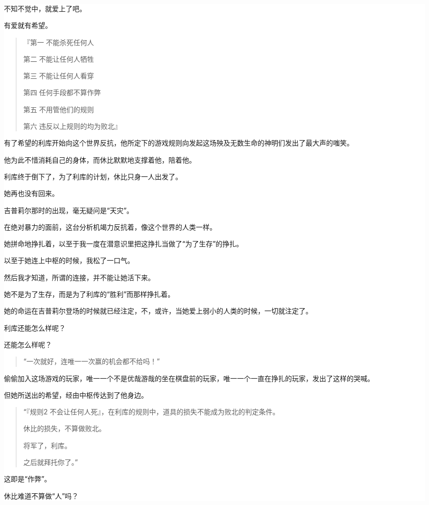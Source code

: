 不知不觉中，就爱上了吧。

有爱就有希望。

> 『第一 不能杀死任何人
>
> 第二 不能让任何人牺牲
>
> 第三 不能让任何人看穿
>
> 第四 任何手段都不算作弊
>
> 第五 不用管他们的规则
>
> 第六 违反以上规则的均为败北』

有了希望的利库开始向这个世界反抗，他所定下的游戏规则向发起这场殃及无数生命的神明们发出了最大声的嗤笑。


他为此不惜消耗自己的身体，而休比默默地支撑着他，陪着他。

利库终于倒下了，为了利库的计划，休比只身一人出发了。

她再也没有回来。

吉普莉尔那时的出现，毫无疑问是“天灾”。

在绝对暴力的面前，这台分析机竭力反抗着，像这个世界的人类一样。

她拼命地挣扎着，以至于我一度在潜意识里把这挣扎当做了“为了生存”的挣扎。

以至于她连上中枢的时候，我松了一口气。

然后我才知道，所谓的连接，并不能让她活下来。

她不是为了生存，而是为了利库的“胜利”而那样挣扎着。

她的命运在吉普莉尔登场的时候就已经注定，不，或许，当她爱上弱小的人类的时候，一切就注定了。

利库还能怎么样呢？

还能怎么样呢？

> “一次就好，连唯一一次赢的机会都不给吗！”

偷偷加入这场游戏的玩家，唯一一个不是优哉游哉的坐在棋盘前的玩家，唯一一个一直在挣扎的玩家，发出了这样的哭喊。

但她所送出的希望，经由中枢传达到了他身边。

> “『规则2 不会让任何人死』，在利库的规则中，道具的损失不能成为败北的判定条件。
>
> 休比的损失，不算做败北。
>
> 将军了，利库。
>
> 之后就拜托你了。”

这即是“作弊”。

休比难道不算做“人”吗？
